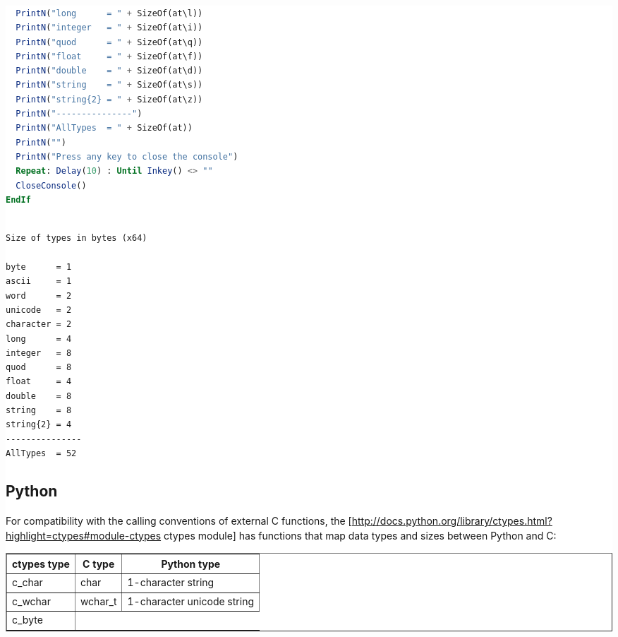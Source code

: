 ```PureBasic
  PrintN("long      = " + SizeOf(at\l))
  PrintN("integer   = " + SizeOf(at\i))
  PrintN("quod      = " + SizeOf(at\q))
  PrintN("float     = " + SizeOf(at\f))
  PrintN("double    = " + SizeOf(at\d))
  PrintN("string    = " + SizeOf(at\s))
  PrintN("string{2} = " + SizeOf(at\z))
  PrintN("---------------")
  PrintN("AllTypes  = " + SizeOf(at))
  PrintN("")
  PrintN("Press any key to close the console")
  Repeat: Delay(10) : Until Inkey() <> ""
  CloseConsole()
EndIf


```


```txt

Size of types in bytes (x64)

byte      = 1
ascii     = 1
word      = 2
unicode   = 2
character = 2
long      = 4
integer   = 8
quod      = 8
float     = 4
double    = 8
string    = 8
string{2} = 4
---------------
AllTypes  = 52

```



## Python

For compatibility with the calling conventions of external C functions, the [http://docs.python.org/library/ctypes.html?highlight=ctypes#module-ctypes ctypes module] has functions that map data types and sizes between Python and C:
<table class="docutils" border="1">
<tr>
  <th class="head">ctypes type</th>
  <th class="head">C type</th>
  <th class="head">Python type</th>
</tr>
  <tr>
    <td>c_char</td>
    <td>char</td>
    <td>1-character string</td>
  </tr>
  <tr>
    <td>c_wchar</td>
    <td>wchar_t</td>
    <td>1-character unicode string</td>
  </tr>
  <tr>
    <td>c_byte</td>